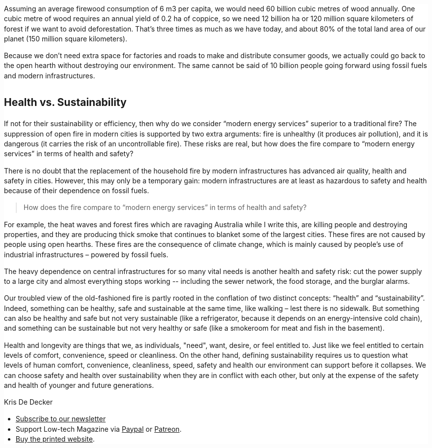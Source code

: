 Assuming an average firewood consumption of 6 m3 per capita, we would need 60 billion cubic metres of wood annually. One cubic metre of wood requires an annual yield of 0.2 ha of coppice, so we need 12 billion ha or 120 million square kilometers of forest if we want to avoid deforestation. That’s three times as much as we have today, and about 80% of the total land area of our planet (150 million square kilometers). 

Because we don’t need extra space for factories and roads to make and distribute consumer goods, we actually could go back to the open hearth without destroying our environment. The same cannot be said of 10 billion people going forward using fossil fuels and modern infrastructures.

## Health vs. Sustainability

If not for their sustainability or efficiency, then why do we consider “modern energy services” superior to a traditional fire? The suppression of open fire in modern cities is supported by two extra arguments: fire is unhealthy (it produces air pollution), and it is dangerous (it carries the risk of an uncontrollable fire). These risks are real, but how does the fire compare to “modern energy services” in terms of health and safety?

There is no doubt that the replacement of the household fire by modern infrastructures has advanced air quality, health and safety in cities. However, this may only be a temporary gain: modern infrastructures are at least as hazardous to safety and health because of their dependence on fossil fuels.

> How does the fire compare to “modern energy services” in terms of health and safety?

For example, the heat waves and forest fires which are ravaging Australia while I write this, are killing people and destroying properties, and they are producing thick smoke that continues to blanket some of the largest cities. These fires are not caused by people using open hearths. These fires are the consequence of climate change, which is mainly caused by people’s use of industrial infrastructures – powered by fossil fuels.

The heavy dependence on central infrastructures for so many vital needs is another health and safety risk: cut the power supply to a large city and almost everything stops working -- including the sewer network, the food storage, and the burglar alarms.

Our troubled view of the old-fashioned fire is partly rooted in the conflation of two distinct concepts: “health” and “sustainability”. Indeed, something can be healthy, safe and sustainable at the same time, like walking – lest there is no sidewalk. But something can also be healthy and safe but not very sustainable (like a refrigerator, because it depends on an energy-intensive cold chain), and something can be sustainable but not very healthy or safe (like a smokeroom for meat and fish in the basement).

Health and longevity are things that we, as individuals, "need", want, desire, or feel entitled to. Just like we feel entitled to certain levels of comfort, convenience, speed or cleanliness. On the other hand, defining sustainability requires us to question what levels of human comfort, convenience, cleanliness, speed, safety and health our environment can support before it collapses. We can choose safety and health over sustainability when they are in conflict with each other, but only at the expense of the safety and health of younger and future generations.

Kris De Decker

* [Subscribe to our newsletter](https://d69baa34.sibforms.com/serve/MUIEAJWIw9w82Dl4ua6FQArPaI-3Qb-zVTwPNabHQgFH51MiGF69Smy9LOC_HPoUmBj0emaXsXT87gcQXDPvtu-AZsJCHWhkkv21CdrcQu4GdnYAhZ-MrIPhwGDecagLzYxqfvkaqXg2ODcbJU4ByoDmzJK3ZTczDo2jcWtfn-En0MGKLVkgxx9TgdHqYoPabMJCMF-agLEclEwv)
* Support Low-tech Magazine via [Paypal](https://www.paypal.me/lowtechmagazine) or [Patreon](https://www.patreon.com/lowtechmagazine).
* [Buy the printed website](https://solar.lowtechmagazine.com/2019/12/the-printed-website-is-complete.html).
